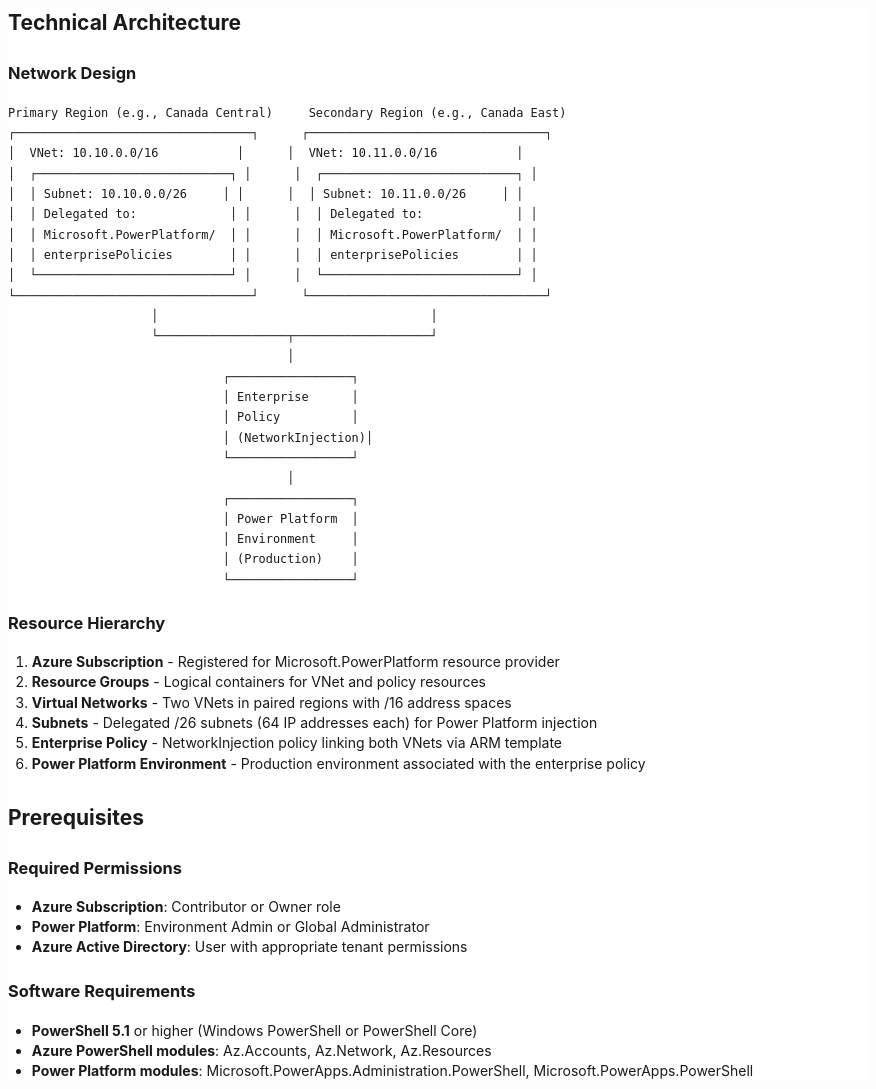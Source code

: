 ## Technical Architecture

### Network Design
```
Primary Region (e.g., Canada Central)     Secondary Region (e.g., Canada East)
┌─────────────────────────────────┐      ┌─────────────────────────────────┐
│  VNet: 10.10.0.0/16           │      │  VNet: 10.11.0.0/16           │
│  ┌───────────────────────────┐ │      │  ┌───────────────────────────┐ │
│  │ Subnet: 10.10.0.0/26     │ │      │  │ Subnet: 10.11.0.0/26     │ │
│  │ Delegated to:             │ │      │  │ Delegated to:             │ │
│  │ Microsoft.PowerPlatform/  │ │      │  │ Microsoft.PowerPlatform/  │ │
│  │ enterprisePolicies        │ │      │  │ enterprisePolicies        │ │
│  └───────────────────────────┘ │      │  └───────────────────────────┘ │
└─────────────────────────────────┘      └─────────────────────────────────┘
                    │                                      │
                    └──────────────────┬───────────────────┘
                                       │
                              ┌─────────────────┐
                              │ Enterprise      │
                              │ Policy          │
                              │ (NetworkInjection)│
                              └─────────────────┘
                                       │
                              ┌─────────────────┐
                              │ Power Platform  │
                              │ Environment     │
                              │ (Production)    │
                              └─────────────────┘
```

### Resource Hierarchy
1. **Azure Subscription** - Registered for Microsoft.PowerPlatform resource provider
2. **Resource Groups** - Logical containers for VNet and policy resources  
3. **Virtual Networks** - Two VNets in paired regions with /16 address spaces
4. **Subnets** - Delegated /26 subnets (64 IP addresses each) for Power Platform injection
5. **Enterprise Policy** - NetworkInjection policy linking both VNets via ARM template
6. **Power Platform Environment** - Production environment associated with the enterprise policy

## Prerequisites

### Required Permissions
- **Azure Subscription**: Contributor or Owner role
- **Power Platform**: Environment Admin or Global Administrator  
- **Azure Active Directory**: User with appropriate tenant permissions

### Software Requirements
- **PowerShell 5.1** or higher (Windows PowerShell or PowerShell Core)
- **Azure PowerShell modules**: Az.Accounts, Az.Network, Az.Resources
- **Power Platform modules**: Microsoft.PowerApps.Administration.PowerShell, Microsoft.PowerApps.PowerShell
